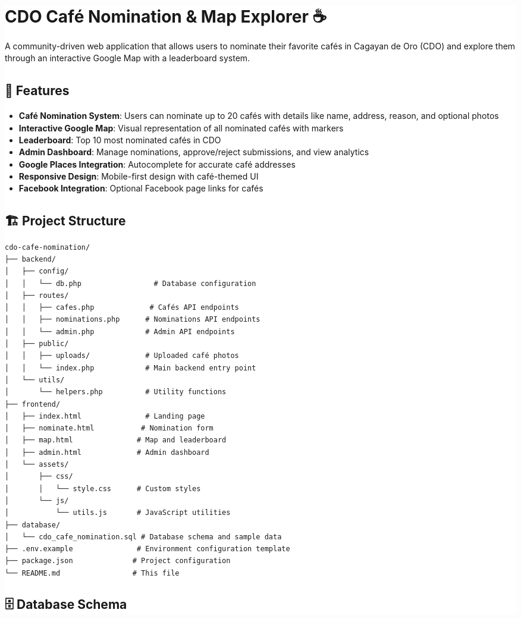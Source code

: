 # CDO Café Nomination & Map Explorer ☕

A community-driven web application that allows users to nominate their favorite cafés in Cagayan de Oro (CDO) and explore them through an interactive Google Map with a leaderboard system.

## 🎯 Features

- **Café Nomination System**: Users can nominate up to 20 cafés with details like name, address, reason, and optional photos
- **Interactive Google Map**: Visual representation of all nominated cafés with markers
- **Leaderboard**: Top 10 most nominated cafés in CDO
- **Admin Dashboard**: Manage nominations, approve/reject submissions, and view analytics
- **Google Places Integration**: Autocomplete for accurate café addresses
- **Responsive Design**: Mobile-first design with café-themed UI
- **Facebook Integration**: Optional Facebook page links for cafés

## 🏗️ Project Structure

```
cdo-cafe-nomination/
├── backend/
│   ├── config/
│   │   └── db.php                 # Database configuration
│   ├── routes/
│   │   ├── cafes.php             # Cafés API endpoints
│   │   ├── nominations.php      # Nominations API endpoints
│   │   └── admin.php            # Admin API endpoints
│   ├── public/
│   │   ├── uploads/             # Uploaded café photos
│   │   └── index.php            # Main backend entry point
│   └── utils/
│       └── helpers.php          # Utility functions
├── frontend/
│   ├── index.html               # Landing page
│   ├── nominate.html           # Nomination form
│   ├── map.html               # Map and leaderboard
│   ├── admin.html             # Admin dashboard
│   └── assets/
│       ├── css/
│       │   └── style.css      # Custom styles
│       └── js/
│           └── utils.js       # JavaScript utilities
├── database/
│   └── cdo_cafe_nomination.sql # Database schema and sample data
├── .env.example               # Environment configuration template
├── package.json              # Project configuration
└── README.md                 # This file
```

## 🗄️ Database Schema
